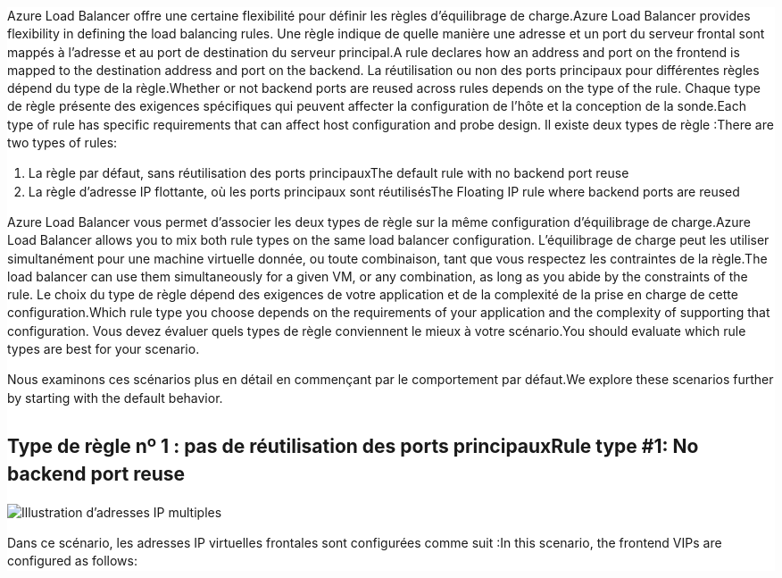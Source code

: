 <span data-ttu-id="f9f73-139">Azure Load Balancer offre une certaine flexibilité pour définir les règles d’équilibrage de charge.</span><span class="sxs-lookup"><span data-stu-id="f9f73-139">Azure Load Balancer provides flexibility in defining the load balancing rules.</span></span> <span data-ttu-id="f9f73-140">Une règle indique de quelle manière une adresse et un port du serveur frontal sont mappés à l’adresse et au port de destination du serveur principal.</span><span class="sxs-lookup"><span data-stu-id="f9f73-140">A rule declares how an address and port on the frontend is mapped to the destination address and port on the backend.</span></span> <span data-ttu-id="f9f73-141">La réutilisation ou non des ports principaux pour différentes règles dépend du type de la règle.</span><span class="sxs-lookup"><span data-stu-id="f9f73-141">Whether or not backend ports are reused across rules depends on the type of the rule.</span></span> <span data-ttu-id="f9f73-142">Chaque type de règle présente des exigences spécifiques qui peuvent affecter la configuration de l’hôte et la conception de la sonde.</span><span class="sxs-lookup"><span data-stu-id="f9f73-142">Each type of rule has specific requirements that can affect host configuration and probe design.</span></span> <span data-ttu-id="f9f73-143">Il existe deux types de règle :</span><span class="sxs-lookup"><span data-stu-id="f9f73-143">There are two types of rules:</span></span>

1. <span data-ttu-id="f9f73-144">La règle par défaut, sans réutilisation des ports principaux</span><span class="sxs-lookup"><span data-stu-id="f9f73-144">The default rule with no backend port reuse</span></span>
2. <span data-ttu-id="f9f73-145">La règle d’adresse IP flottante, où les ports principaux sont réutilisés</span><span class="sxs-lookup"><span data-stu-id="f9f73-145">The Floating IP rule where backend ports are reused</span></span>

<span data-ttu-id="f9f73-146">Azure Load Balancer vous permet d’associer les deux types de règle sur la même configuration d’équilibrage de charge.</span><span class="sxs-lookup"><span data-stu-id="f9f73-146">Azure Load Balancer allows you to mix both rule types on the same load balancer configuration.</span></span> <span data-ttu-id="f9f73-147">L’équilibrage de charge peut les utiliser simultanément pour une machine virtuelle donnée, ou toute combinaison, tant que vous respectez les contraintes de la règle.</span><span class="sxs-lookup"><span data-stu-id="f9f73-147">The load balancer can use them simultaneously for a given VM, or any combination, as long as you abide by the constraints of the rule.</span></span> <span data-ttu-id="f9f73-148">Le choix du type de règle dépend des exigences de votre application et de la complexité de la prise en charge de cette configuration.</span><span class="sxs-lookup"><span data-stu-id="f9f73-148">Which rule type you choose depends on the requirements of your application and the complexity of supporting that configuration.</span></span> <span data-ttu-id="f9f73-149">Vous devez évaluer quels types de règle conviennent le mieux à votre scénario.</span><span class="sxs-lookup"><span data-stu-id="f9f73-149">You should evaluate which rule types are best for your scenario.</span></span>

<span data-ttu-id="f9f73-150">Nous examinons ces scénarios plus en détail en commençant par le comportement par défaut.</span><span class="sxs-lookup"><span data-stu-id="f9f73-150">We explore these scenarios further by starting with the default behavior.</span></span>

## <a name="rule-type-1-no-backend-port-reuse"></a><span data-ttu-id="f9f73-151">Type de règle nº 1 : pas de réutilisation des ports principaux</span><span class="sxs-lookup"><span data-stu-id="f9f73-151">Rule type #1: No backend port reuse</span></span>

![Illustration d’adresses IP multiples](./media/load-balancer-multivip-overview/load-balancer-multivip.png)

<span data-ttu-id="f9f73-153">Dans ce scénario, les adresses IP virtuelles frontales sont configurées comme suit :</span><span class="sxs-lookup"><span data-stu-id="f9f73-153">In this scenario, the frontend VIPs are configured as follows:</span></span>
